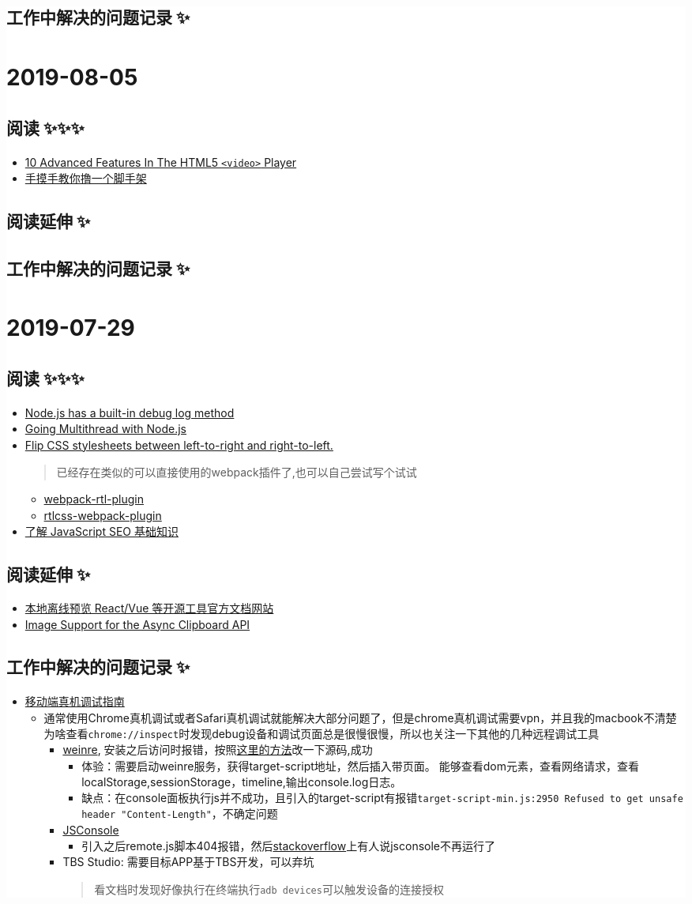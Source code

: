 ## 工作中解决的问题记录 ✨



# 2019-08-05

## 阅读 ✨✨✨

* [10 Advanced Features In The HTML5 `<video>` Player](https://blog.addpipe.com/10-advanced-features-in-html5-video-player/#preloadthevideobeforeplayback)
* [手摸手教你撸一个脚手架](https://mp.weixin.qq.com/s?__biz=MzAxODE2MjM1MA==&mid=2651556885&idx=1&sn=7c2bba19989f9794537ac94a79c33e5d&chksm=80255bd4b752d2c2faa668ecb010287f0631cda555bcaa12bbefcef566003eb465e6f87bd60a&scene=0&xtrack=1&key=d556428f12246cbd69f31bfca0bbc7113dd7d3e4bc90daaa5539c462814d8e3762eaa16ccba085db2f8ac2f5f18596aefb08f10a93a980a472047434d384f0507974160e1c28465dae7e872dad63ca28&ascene=0&uin=MTQ5MjgxNjAyMQ%3D%3D&devicetype=iMac+MacBookPro12%2C1+OSX+OSX+10.12.3+build(16D32)&version=12020010&nettype=WIFI&lang=zh_CN&fontScale=100&pass_ticket=6%2FzzOhjRFJ5uieMaLGbMrVaxBXgC7m0CWK6Rk6KrrqTrh%2BYLUQknZmDSZncla2%2BU)

## 阅读延伸 ✨

## 工作中解决的问题记录 ✨



# 2019-07-29

## 阅读 ✨✨✨
* [Node.js has a built-in debug log method](https://www.stefanjudis.com/today-i-learned/node-js-has-a-built-in-debug-method/)
* [Going Multithread with Node.js](https://itnext.io/going-multithread-with-node-js-492258ba32cf#03e3-e70e7b2251ff)
* [Flip CSS stylesheets between left-to-right and right-to-left.](https://github.com/cssjanus/cssjanus)
  > 已经存在类似的可以直接使用的webpack插件了,也可以自己尝试写个试试
  * [webpack-rtl-plugin](https://www.npmjs.com/package/webpack-rtl-plugin)
  * [rtlcss-webpack-plugin](https://github.com/wix/rtlcss-webpack-plugin)
* [了解 JavaScript SEO 基础知识](https://developers.google.com/search/docs/guides/javascript-seo-basics)

## 阅读延伸 ✨
* [本地离线预览 React/Vue 等开源工具官方文档网站](https://segmentfault.com/a/1190000019904622)
* [Image Support for the Async Clipboard API](https://developers.google.com/web/updates/2019/07/image-support-for-async-clipboard?ref=devawesome.io)

## 工作中解决的问题记录 ✨

* [移动端真机调试指南](https://aotu.io/notes/2017/02/24/Mobile-debug/index.html)
  * 通常使用Chrome真机调试或者Safari真机调试就能解决大部分问题了，但是chrome真机调试需要vpn，并且我的macbook不清楚为啥查看`chrome://inspect`时发现debug设备和调试页面总是很慢很慢，所以也关注一下其他的几种远程调试工具
    * [weinre](https://github.com/nupthale/weinre), 安装之后访问时报错，按照[这里的方法](https://groups.google.com/forum/#!topic/weinre/FyTSsScUDBI)改一下源码,成功
      * 体验：需要启动weinre服务，获得target-script地址，然后插入带页面。 能够查看dom元素，查看网络请求，查看localStorage,sessionStorage，timeline,输出console.log日志。
      * 缺点：在console面板执行js并不成功，且引入的target-script有报错`target-script-min.js:2950 Refused to get unsafe header "Content-Length"`，不确定问题
    * [JSConsole](https://jsconsole.com/)
      * 引入之后remote.js脚本404报错，然后[stackoverflow](https://stackoverflow.com/questions/51430635/jsconsole-is-up-and-running-but-not-working-due-to-error-404)上有人说jsconsole不再运行了
    * TBS Studio: 需要目标APP基于TBS开发，可以弃坑
      > 看文档时发现好像执行在终端执行`adb devices`可以触发设备的连接授权